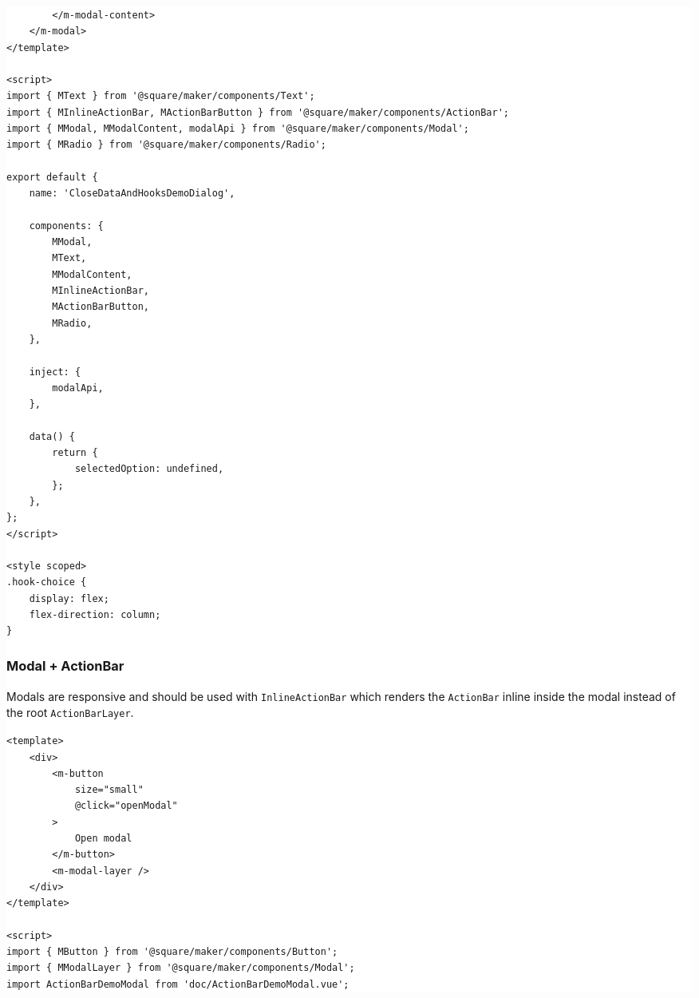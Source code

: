 ```vue
		</m-modal-content>
	</m-modal>
</template>

<script>
import { MText } from '@square/maker/components/Text';
import { MInlineActionBar, MActionBarButton } from '@square/maker/components/ActionBar';
import { MModal, MModalContent, modalApi } from '@square/maker/components/Modal';
import { MRadio } from '@square/maker/components/Radio';

export default {
	name: 'CloseDataAndHooksDemoDialog',

	components: {
		MModal,
		MText,
		MModalContent,
		MInlineActionBar,
		MActionBarButton,
		MRadio,
	},

	inject: {
		modalApi,
	},

	data() {
		return {
			selectedOption: undefined,
		};
	},
};
</script>

<style scoped>
.hook-choice {
	display: flex;
	flex-direction: column;
}
```

### Modal + ActionBar

Modals are responsive and should be used with `InlineActionBar` which renders the `ActionBar` inline inside the modal instead of the root `ActionBarLayer`.

```vue
<template>
	<div>
		<m-button
			size="small"
			@click="openModal"
		>
			Open modal
		</m-button>
		<m-modal-layer />
	</div>
</template>

<script>
import { MButton } from '@square/maker/components/Button';
import { MModalLayer } from '@square/maker/components/Modal';
import ActionBarDemoModal from 'doc/ActionBarDemoModal.vue';

```